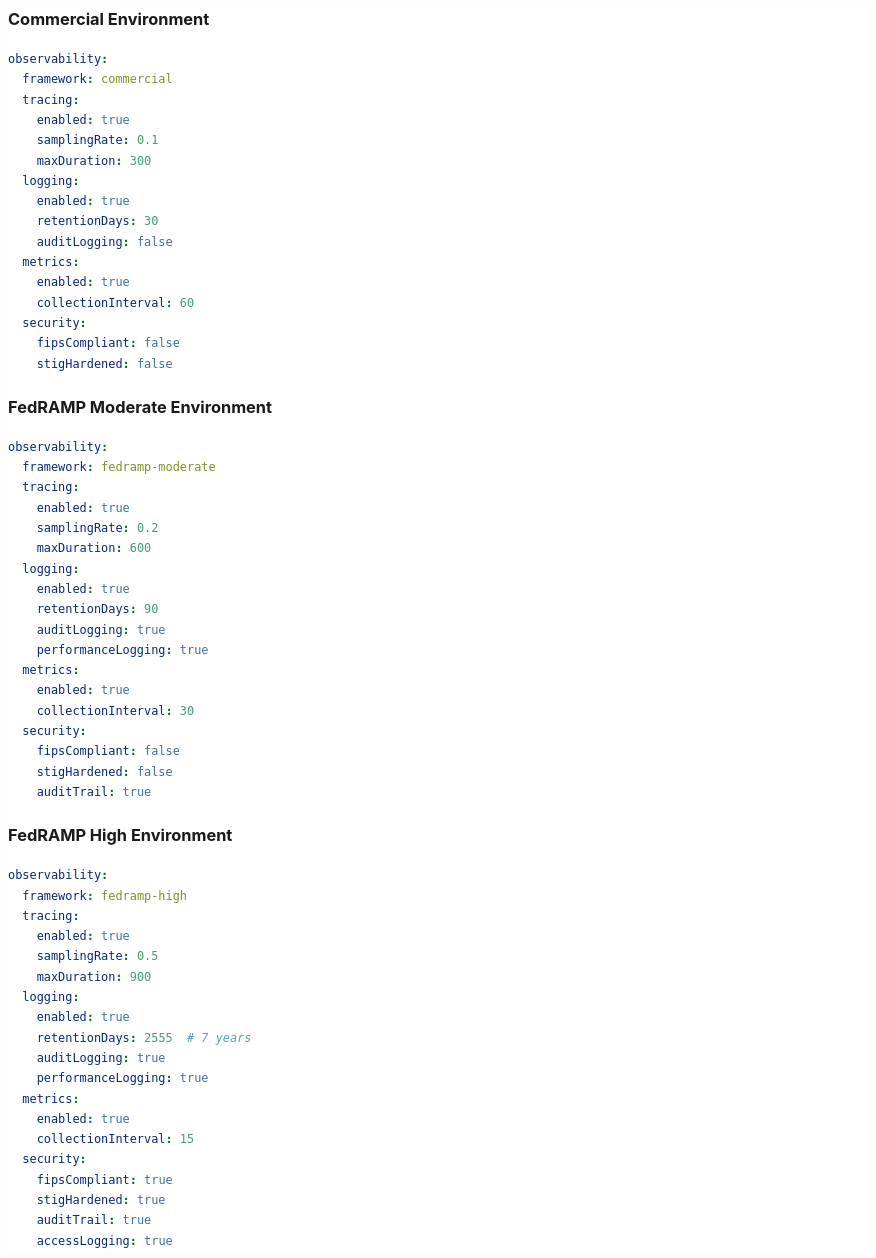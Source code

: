 ### Commercial Environment
```yaml
observability:
  framework: commercial
  tracing:
    enabled: true
    samplingRate: 0.1
    maxDuration: 300
  logging:
    enabled: true
    retentionDays: 30
    auditLogging: false
  metrics:
    enabled: true
    collectionInterval: 60
  security:
    fipsCompliant: false
    stigHardened: false
```

### FedRAMP Moderate Environment
```yaml
observability:
  framework: fedramp-moderate
  tracing:
    enabled: true
    samplingRate: 0.2
    maxDuration: 600
  logging:
    enabled: true
    retentionDays: 90
    auditLogging: true
    performanceLogging: true
  metrics:
    enabled: true
    collectionInterval: 30
  security:
    fipsCompliant: false
    stigHardened: false
    auditTrail: true
```

### FedRAMP High Environment
```yaml
observability:
  framework: fedramp-high
  tracing:
    enabled: true
    samplingRate: 0.5
    maxDuration: 900
  logging:
    enabled: true
    retentionDays: 2555  # 7 years
    auditLogging: true
    performanceLogging: true
  metrics:
    enabled: true
    collectionInterval: 15
  security:
    fipsCompliant: true
    stigHardened: true
    auditTrail: true
    accessLogging: true
```